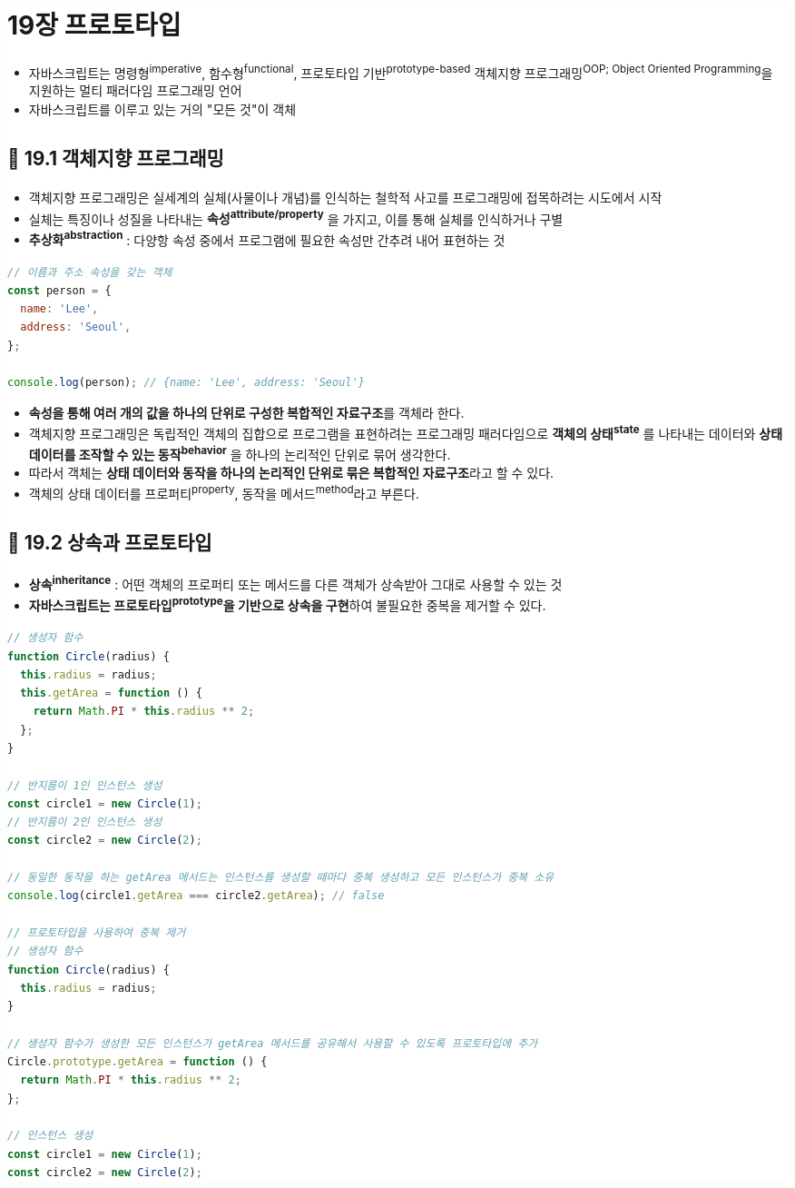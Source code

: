 # 19장 프로토타입

- 자바스크립트는 명령형<sup>imperative</sup>, 함수형<sup>functional</sup>, 프로토타입 기반<sup>prototype-based</sup> 객체지향 프로그래밍<sup>OOP; Object Oriented Programming</sup>을 지원하는 멀티 패러다임 프로그래밍 언어
- 자바스크립트를 이루고 있는 거의 "모든 것"이 객체

## 📂 19.1 객체지향 프로그래밍

- 객체지향 프로그래밍은 실세계의 실체(사물이나 개념)를 인식하는 철학적 사고를 프로그래밍에 접목하려는 시도에서 시작
- 실체는 특징이나 성질을 나타내는 **속성<sup>attribute/property</sup>** 을 가지고, 이를 통해 실체를 인식하거나 구별
- **추상화<sup>abstraction</sup>** : 다양항 속성 중에서 프로그램에 필요한 속성만 간추려 내어 표현하는 것

```javascript
// 이름과 주소 속성을 갖는 객체
const person = {
  name: 'Lee',
  address: 'Seoul',
};

console.log(person); // {name: 'Lee', address: 'Seoul'}
```

- **속성을 통해 여러 개의 값을 하나의 단위로 구성한 복합적인 자료구조**를 객체라 한다.
- 객체지향 프로그래밍은 독립적인 객체의 집합으로 프로그램을 표현하려는 프로그래밍 패러다임으로 **객체의 상태<sup>state</sup>** 를 나타내는 데이터와 **상태 데이터를 조작할 수 있는 동작<sup>behavior</sup>** 을 하나의 논리적인 단위로 묶어 생각한다.
- 따라서 객체는 **상태 데이터와 동작을 하나의 논리적인 단위로 묶은 복합적인 자료구조**라고 할 수 있다.
- 객체의 상태 데이터를 프로퍼티<sup>property</sup>, 동작을 메서드<sup>method</sup>라고 부른다.

## 📂 19.2 상속과 프로토타입

- **상속<sup>inheritance</sup>** : 어떤 객체의 프로퍼티 또는 메서드를 다른 객체가 상속받아 그대로 사용할 수 있는 것
- **자바스크립트는 프로토타입<sup>prototype</sup>을 기반으로 상속을 구현**하여 불필요한 중복을 제거할 수 있다.

```javascript
// 생성자 함수
function Circle(radius) {
  this.radius = radius;
  this.getArea = function () {
    return Math.PI * this.radius ** 2;
  };
}

// 반지름이 1인 인스턴스 생성
const circle1 = new Circle(1);
// 반지름이 2인 인스턴스 생성
const circle2 = new Circle(2);

// 동일한 동작을 하는 getArea 메서드는 인스턴스를 생성할 때마다 중복 생성하고 모든 인스턴스가 중복 소유
console.log(circle1.getArea === circle2.getArea); // false

// 프로토타입을 사용하여 중복 제거
// 생성자 함수
function Circle(radius) {
  this.radius = radius;
}

// 생성자 함수가 생성한 모든 인스턴스가 getArea 메서드를 공유해서 사용할 수 있도록 프로토타입에 추가
Circle.prototype.getArea = function () {
  return Math.PI * this.radius ** 2;
};

// 인스턴스 생성
const circle1 = new Circle(1);
const circle2 = new Circle(2);
```